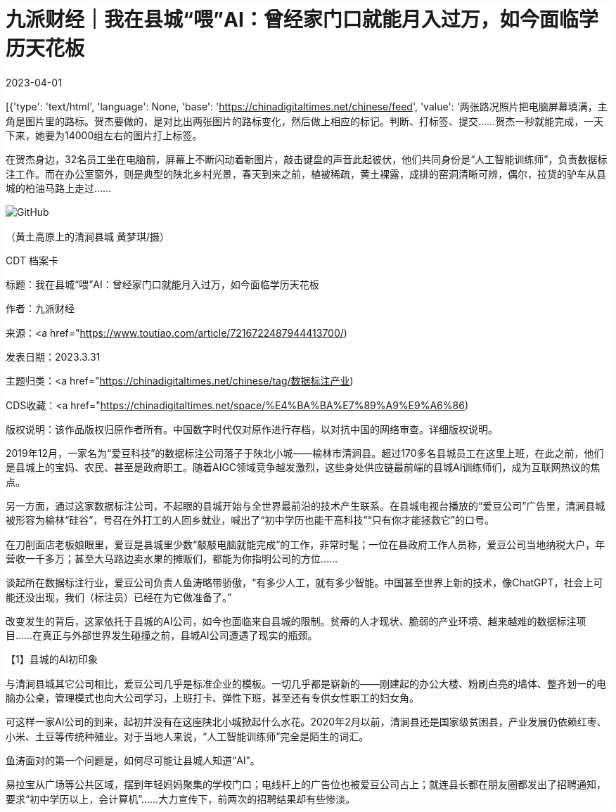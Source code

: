 # 九派财经｜我在县城“喂”AI：曾经家门口就能月入过万，如今面临学历天花板

2023-04-01

[{'type': 'text/html', 'language': None, 'base': 'https://chinadigitaltimes.net/chinese/feed', 'value': '两张路况照片把电脑屏幕填满，主角是图片里的路标。贺杰要做的，是对比出两张图片的路标变化，然后做上相应的标记。判断、打标签、提交&#8230;&#8230;贺杰一秒就能完成，一天下来，她要为14000组左右的图片打上标签。

在贺杰身边，32名员工坐在电脑前，屏幕上不断闪动着新图片，敲击键盘的声音此起彼伏，他们共同身份是“人工智能训练师”，负责数据标注工作。而在办公室窗外，则是典型的陕北乡村光景，春天到来之前，植被稀疏，黄土裸露，成排的窑洞清晰可辨，偶尔，拉货的驴车从县城的柏油马路上走过……

![GitHub](https://chinadigitaltimes.net/chinese/files/2023/04/image-1680344337308.png)

（黄土高原上的清涧县城 黄梦琪/摄）



CDT 档案卡

标题：我在县城“喂”AI：曾经家门口就能月入过万，如今面临学历天花板

作者：九派财经

来源：<a href="https://www.toutiao.com/article/7216722487944413700/)

发表日期：2023.3.31

主题归类：<a href="https://chinadigitaltimes.net/chinese/tag/数据标注产业)

CDS收藏：<a href="https://chinadigitaltimes.net/space/%E4%BA%BA%E7%89%A9%E9%A6%86)

版权说明：该作品版权归原作者所有。中国数字时代仅对原作进行存档，以对抗中国的网络审查。详细版权说明。





2019年12月，一家名为“爱豆科技”的数据标注公司落子于陕北小城——榆林市清涧县。超过170多名县城员工在这里上班，在此之前，他们是县城上的宝妈、农民、甚至是政府职工。随着AIGC领域竞争越发激烈，这些身处供应链最前端的县城AI训练师们，成为互联网热议的焦点。

另一方面，通过这家数据标注公司，不起眼的县城开始与全世界最前沿的技术产生联系。在县城电视台播放的“爱豆公司”广告里，清涧县城被形容为榆林“硅谷”，号召在外打工的人回乡就业，喊出了“初中学历也能干高科技”“只有你才能拯救它”的口号。

在刀削面店老板娘眼里，爱豆是县城里少数“敲敲电脑就能完成”的工作，非常时髦；一位在县政府工作人员称，爱豆公司当地纳税大户，年营收一千多万；甚至大马路边卖水果的摊贩们，都能为你指明公司的方位&#8230;&#8230;

谈起所在数据标注行业，爱豆公司负责人鱼涛略带骄傲，“有多少人工，就有多少智能。中国甚至世界上新的技术，像ChatGPT，社会上可能还没出现，我们（标注员）已经在为它做准备了。”

改变发生的背后，这家依托于县城的AI公司，如今也面临来自县城的限制。贫瘠的人才现状、脆弱的产业环境、越来越难的数据标注项目&#8230;&#8230;在真正与外部世界发生碰撞之前，县城AI公司遭遇了现实的瓶颈。

【1】县城的AI初印象

与清涧县城其它公司相比，爱豆公司几乎是标准企业的模板。一切几乎都是崭新的——刚建起的办公大楼、粉刷白亮的墙体、整齐划一的电脑办公桌，管理模式也向大公司学习，上班打卡、弹性下班，甚至还有专供女性职工的妇女角。

可这样一家AI公司的到来，起初并没有在这座陕北小城掀起什么水花。2020年2月以前，清涧县还是国家级贫困县，产业发展仍依赖红枣、小米、土豆等传统种殖业。对于当地人来说，“人工智能训练师”完全是陌生的词汇。

鱼涛面对的第一个问题是，如何尽可能让县城人知道“AI”。

易拉宝从广场等公共区域，摆到年轻妈妈聚集的学校门口；电线杆上的广告位也被爱豆公司占上；就连县长都在朋友圈都发出了招聘通知，要求“初中学历以上，会计算机”&#8230;&#8230;大力宣传下，前两次的招聘结果却有些惨淡。
